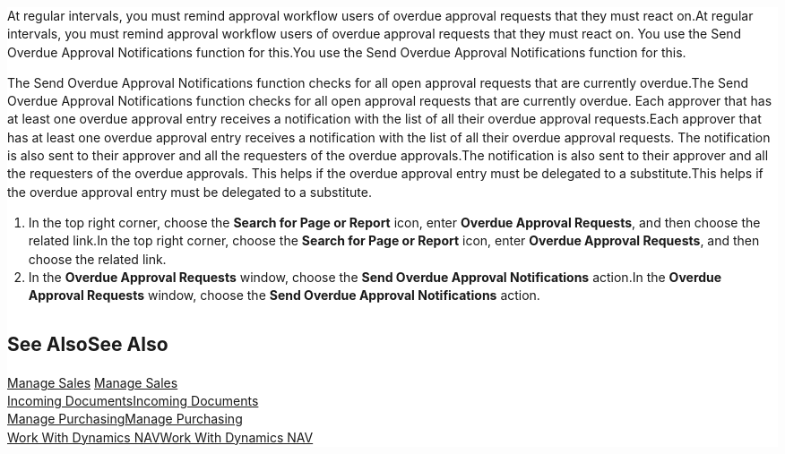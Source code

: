 <span data-ttu-id="f1566-154">At regular intervals, you must remind approval workflow users of overdue approval requests that they must react on.</span><span class="sxs-lookup"><span data-stu-id="f1566-154">At regular intervals, you must remind approval workflow users of overdue approval requests that they must react on.</span></span> <span data-ttu-id="f1566-155">You use the Send Overdue Approval Notifications function for this.</span><span class="sxs-lookup"><span data-stu-id="f1566-155">You use the Send Overdue Approval Notifications function for this.</span></span>

<span data-ttu-id="f1566-156">The Send Overdue Approval Notifications function checks for all open approval requests that are currently overdue.</span><span class="sxs-lookup"><span data-stu-id="f1566-156">The Send Overdue Approval Notifications function checks for all open approval requests that are currently overdue.</span></span> <span data-ttu-id="f1566-157">Each approver that has at least one overdue approval entry receives a notification with the list of all their overdue approval requests.</span><span class="sxs-lookup"><span data-stu-id="f1566-157">Each approver that has at least one overdue approval entry receives a notification with the list of all their overdue approval requests.</span></span> <span data-ttu-id="f1566-158">The notification is also sent to their approver and all the requesters of the overdue approvals.</span><span class="sxs-lookup"><span data-stu-id="f1566-158">The notification is also sent to their approver and all the requesters of the overdue approvals.</span></span> <span data-ttu-id="f1566-159">This helps if the overdue approval entry must be delegated to a substitute.</span><span class="sxs-lookup"><span data-stu-id="f1566-159">This helps if the overdue approval entry must be delegated to a substitute.</span></span>

1. <span data-ttu-id="f1566-160">In the top right corner, choose the **Search for Page or Report** icon, enter **Overdue Approval Requests**, and then choose the related link.</span><span class="sxs-lookup"><span data-stu-id="f1566-160">In the top right corner, choose the **Search for Page or Report** icon, enter **Overdue Approval Requests**, and then choose the related link.</span></span>
2. <span data-ttu-id="f1566-161">In the **Overdue Approval Requests** window, choose the **Send Overdue Approval Notifications** action.</span><span class="sxs-lookup"><span data-stu-id="f1566-161">In the **Overdue Approval Requests** window, choose the **Send Overdue Approval Notifications** action.</span></span>

## <a name="see-also"></a><span data-ttu-id="f1566-162">See Also</span><span class="sxs-lookup"><span data-stu-id="f1566-162">See Also</span></span>  
<span data-ttu-id="f1566-163">[Manage Sales](sales-manage-sales.md)  </span><span class="sxs-lookup"><span data-stu-id="f1566-163">[Manage Sales](sales-manage-sales.md)  </span></span>  
[<span data-ttu-id="f1566-164">Incoming Documents</span><span class="sxs-lookup"><span data-stu-id="f1566-164">Incoming Documents</span></span>](across-income-documents.md)  
[<span data-ttu-id="f1566-165">Manage Purchasing</span><span class="sxs-lookup"><span data-stu-id="f1566-165">Manage Purchasing</span></span>](purchasing-manage-purchasing.md)  
[<span data-ttu-id="f1566-166">Work With Dynamics NAV</span><span class="sxs-lookup"><span data-stu-id="f1566-166">Work With Dynamics NAV</span></span>](ui-work-product.md)

